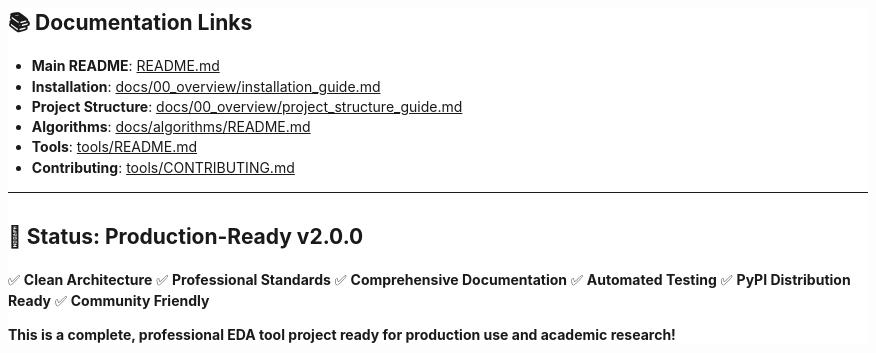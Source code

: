 ## 📚 **Documentation Links**

- **Main README**: [README.md](README.md)
- **Installation**: [docs/00_overview/installation_guide.md](docs/00_overview/installation_guide.md)
- **Project Structure**: [docs/00_overview/project_structure_guide.md](docs/00_overview/project_structure_guide.md)
- **Algorithms**: [docs/algorithms/README.md](docs/algorithms/README.md)
- **Tools**: [tools/README.md](tools/README.md)
- **Contributing**: [tools/CONTRIBUTING.md](tools/CONTRIBUTING.md)

---

## 🎉 **Status: Production-Ready v2.0.0**

✅ **Clean Architecture**
✅ **Professional Standards**
✅ **Comprehensive Documentation**
✅ **Automated Testing**
✅ **PyPI Distribution Ready**
✅ **Community Friendly**

**This is a complete, professional EDA tool project ready for production use and academic research!**

